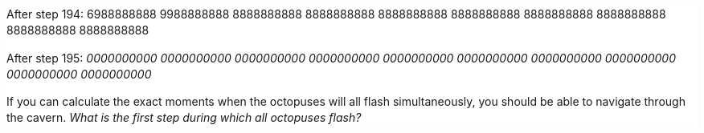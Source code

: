 After step 194:
6988888888
9988888888
8888888888
8888888888
8888888888
8888888888
8888888888
8888888888
8888888888
8888888888

After step 195:
<em>0000000000</em>
<em>0000000000</em>
<em>0000000000</em>
<em>0000000000</em>
<em>0000000000</em>
<em>0000000000</em>
<em>0000000000</em>
<em>0000000000</em>
<em>0000000000</em>
<em>0000000000</em>
</code>
</pre>

If you can calculate the exact moments when the octopuses will all flash simultaneously, you should be able to navigate through the cavern. <em>What is the first step during which all octopuses flash?</em>

